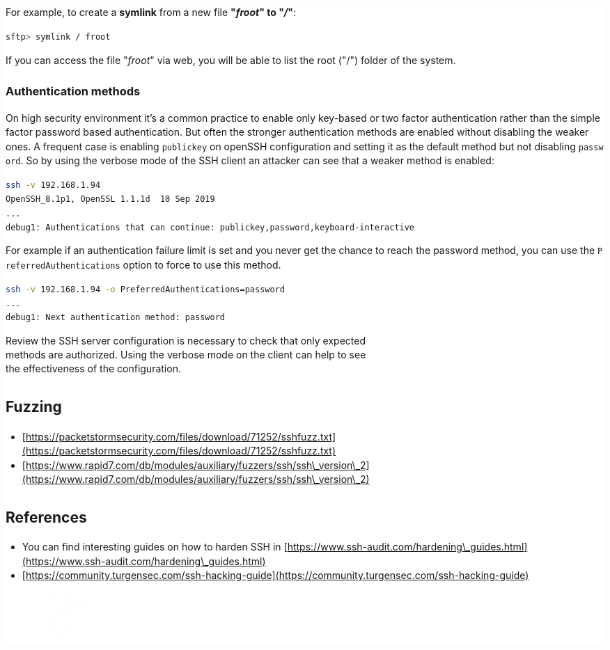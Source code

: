 For example, to create a **symlink** from a new file **"**_**froot**_**" to "**_**/**_**"**:

```bash
sftp> symlink / froot
```

If you can access the file "_froot_" via web, you will be able to list the root ("/") folder of the system.

### Authentication methods

On high security environment it’s a common practice to enable only key-based or two factor authentication rather than the simple factor password based authentication. But often the stronger authentication methods are enabled without disabling the weaker ones. A frequent case is enabling `publickey` on openSSH configuration and setting it as the default method but not disabling `password`. So by using the verbose mode of the SSH client an attacker can see that a weaker method is enabled:

```bash
ssh -v 192.168.1.94
OpenSSH_8.1p1, OpenSSL 1.1.1d  10 Sep 2019
...
debug1: Authentications that can continue: publickey,password,keyboard-interactive
```

For example if an authentication failure limit is set and you never get the chance to reach the password method, you can use the `PreferredAuthentications` option to force to use this method.

```bash
ssh -v 192.168.1.94 -o PreferredAuthentications=password
...
debug1: Next authentication method: password
```

Review the SSH server configuration is necessary to check that only expected\
methods are authorized. Using the verbose mode on the client can help to see\
the effectiveness of the configuration.


## Fuzzing

* [https://packetstormsecurity.com/files/download/71252/sshfuzz.txt](https://packetstormsecurity.com/files/download/71252/sshfuzz.txt)
* [https://www.rapid7.com/db/modules/auxiliary/fuzzers/ssh/ssh\_version\_2](https://www.rapid7.com/db/modules/auxiliary/fuzzers/ssh/ssh\_version\_2)

## References

* You can find interesting guides on how to harden SSH in [https://www.ssh-audit.com/hardening\_guides.html](https://www.ssh-audit.com/hardening\_guides.html)
* [https://community.turgensec.com/ssh-hacking-guide](https://community.turgensec.com/ssh-hacking-guide)

<figure><img src="../.gitbook/assets/i3.png" alt=""><figcaption></figcaption></figure>
